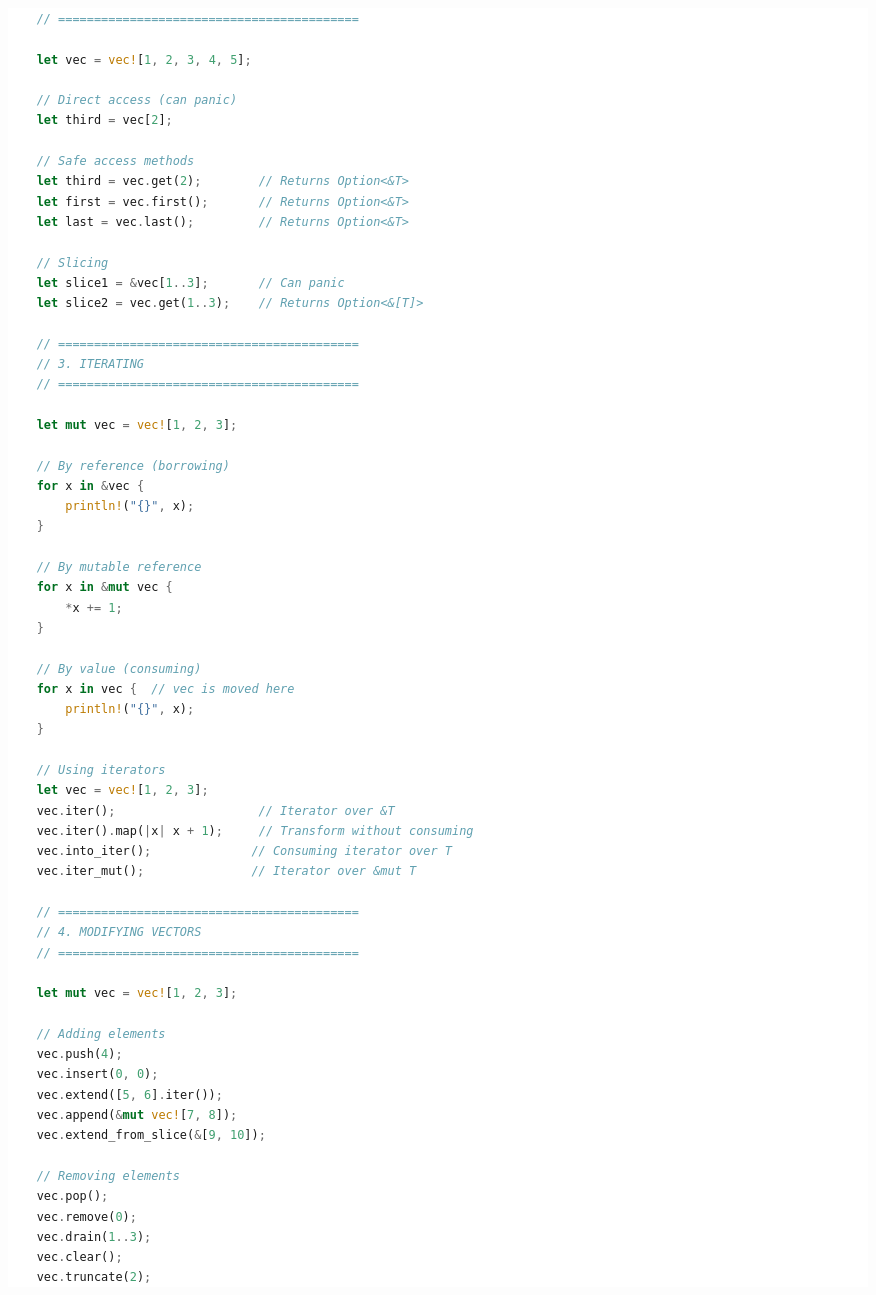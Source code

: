 ```rust
    // ==========================================
    
    let vec = vec![1, 2, 3, 4, 5];
    
    // Direct access (can panic)
    let third = vec[2];
    
    // Safe access methods
    let third = vec.get(2);        // Returns Option<&T>
    let first = vec.first();       // Returns Option<&T>
    let last = vec.last();         // Returns Option<&T>
    
    // Slicing
    let slice1 = &vec[1..3];       // Can panic
    let slice2 = vec.get(1..3);    // Returns Option<&[T]>

    // ==========================================
    // 3. ITERATING
    // ==========================================
    
    let mut vec = vec![1, 2, 3];

    // By reference (borrowing)
    for x in &vec {
        println!("{}", x);
    }
    
    // By mutable reference
    for x in &mut vec {
        *x += 1;
    }
    
    // By value (consuming)
    for x in vec {  // vec is moved here
        println!("{}", x);
    }
    
    // Using iterators
    let vec = vec![1, 2, 3];
    vec.iter();                    // Iterator over &T
    vec.iter().map(|x| x + 1);     // Transform without consuming
    vec.into_iter();              // Consuming iterator over T
    vec.iter_mut();               // Iterator over &mut T

    // ==========================================
    // 4. MODIFYING VECTORS
    // ==========================================
    
    let mut vec = vec![1, 2, 3];

    // Adding elements
    vec.push(4);
    vec.insert(0, 0);
    vec.extend([5, 6].iter());
    vec.append(&mut vec![7, 8]);
    vec.extend_from_slice(&[9, 10]);
    
    // Removing elements
    vec.pop();
    vec.remove(0);
    vec.drain(1..3);
    vec.clear();
    vec.truncate(2);
```